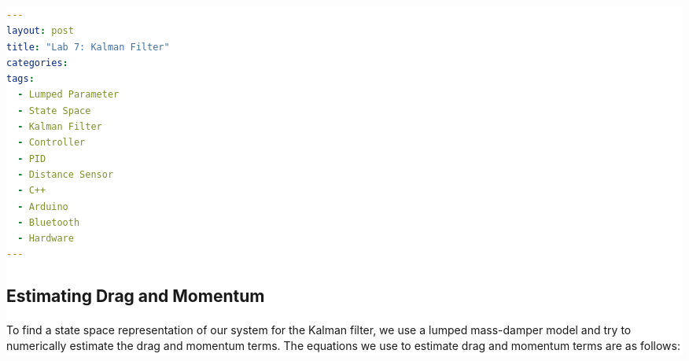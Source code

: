 ```yaml
---
layout: post
title: "Lab 7: Kalman Filter"
categories: 
tags: 
  - Lumped Parameter
  - State Space
  - Kalman Filter
  - Controller
  - PID
  - Distance Sensor
  - C++
  - Arduino
  - Bluetooth
  - Hardware
---
```


## Estimating Drag and Momentum

To find a state space representation of our system for the Kalman filter, we use a lumped mass-damper model and try to numerically estimate the drag and momentum terms. The equations we use to estimate drag and momentum terms are as follows: 

<center>
